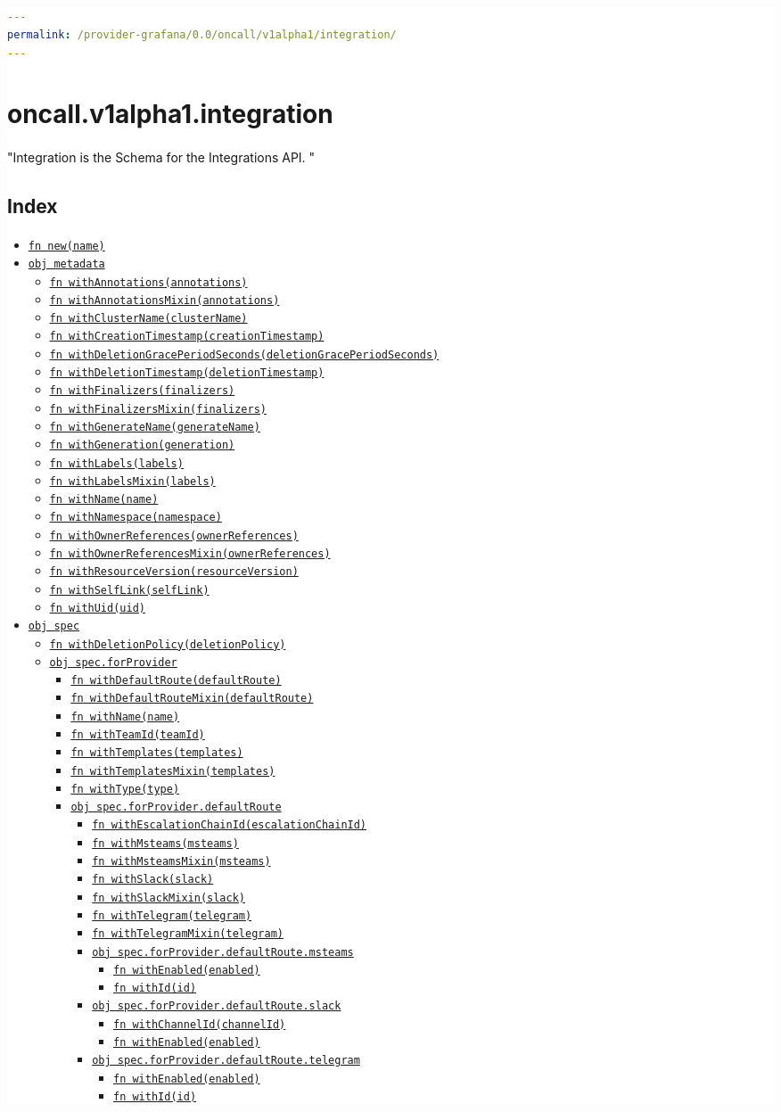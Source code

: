 ```yaml
---
permalink: /provider-grafana/0.0/oncall/v1alpha1/integration/
---
```


# oncall.v1alpha1.integration

"Integration is the Schema for the Integrations API. <no value>"

## Index

* [`fn new(name)`](#fn-new)
* [`obj metadata`](#obj-metadata)
  * [`fn withAnnotations(annotations)`](#fn-metadatawithannotations)
  * [`fn withAnnotationsMixin(annotations)`](#fn-metadatawithannotationsmixin)
  * [`fn withClusterName(clusterName)`](#fn-metadatawithclustername)
  * [`fn withCreationTimestamp(creationTimestamp)`](#fn-metadatawithcreationtimestamp)
  * [`fn withDeletionGracePeriodSeconds(deletionGracePeriodSeconds)`](#fn-metadatawithdeletiongraceperiodseconds)
  * [`fn withDeletionTimestamp(deletionTimestamp)`](#fn-metadatawithdeletiontimestamp)
  * [`fn withFinalizers(finalizers)`](#fn-metadatawithfinalizers)
  * [`fn withFinalizersMixin(finalizers)`](#fn-metadatawithfinalizersmixin)
  * [`fn withGenerateName(generateName)`](#fn-metadatawithgeneratename)
  * [`fn withGeneration(generation)`](#fn-metadatawithgeneration)
  * [`fn withLabels(labels)`](#fn-metadatawithlabels)
  * [`fn withLabelsMixin(labels)`](#fn-metadatawithlabelsmixin)
  * [`fn withName(name)`](#fn-metadatawithname)
  * [`fn withNamespace(namespace)`](#fn-metadatawithnamespace)
  * [`fn withOwnerReferences(ownerReferences)`](#fn-metadatawithownerreferences)
  * [`fn withOwnerReferencesMixin(ownerReferences)`](#fn-metadatawithownerreferencesmixin)
  * [`fn withResourceVersion(resourceVersion)`](#fn-metadatawithresourceversion)
  * [`fn withSelfLink(selfLink)`](#fn-metadatawithselflink)
  * [`fn withUid(uid)`](#fn-metadatawithuid)
* [`obj spec`](#obj-spec)
  * [`fn withDeletionPolicy(deletionPolicy)`](#fn-specwithdeletionpolicy)
  * [`obj spec.forProvider`](#obj-specforprovider)
    * [`fn withDefaultRoute(defaultRoute)`](#fn-specforproviderwithdefaultroute)
    * [`fn withDefaultRouteMixin(defaultRoute)`](#fn-specforproviderwithdefaultroutemixin)
    * [`fn withName(name)`](#fn-specforproviderwithname)
    * [`fn withTeamId(teamId)`](#fn-specforproviderwithteamid)
    * [`fn withTemplates(templates)`](#fn-specforproviderwithtemplates)
    * [`fn withTemplatesMixin(templates)`](#fn-specforproviderwithtemplatesmixin)
    * [`fn withType(type)`](#fn-specforproviderwithtype)
    * [`obj spec.forProvider.defaultRoute`](#obj-specforproviderdefaultroute)
      * [`fn withEscalationChainId(escalationChainId)`](#fn-specforproviderdefaultroutewithescalationchainid)
      * [`fn withMsteams(msteams)`](#fn-specforproviderdefaultroutewithmsteams)
      * [`fn withMsteamsMixin(msteams)`](#fn-specforproviderdefaultroutewithmsteamsmixin)
      * [`fn withSlack(slack)`](#fn-specforproviderdefaultroutewithslack)
      * [`fn withSlackMixin(slack)`](#fn-specforproviderdefaultroutewithslackmixin)
      * [`fn withTelegram(telegram)`](#fn-specforproviderdefaultroutewithtelegram)
      * [`fn withTelegramMixin(telegram)`](#fn-specforproviderdefaultroutewithtelegrammixin)
      * [`obj spec.forProvider.defaultRoute.msteams`](#obj-specforproviderdefaultroutemsteams)
        * [`fn withEnabled(enabled)`](#fn-specforproviderdefaultroutemsteamswithenabled)
        * [`fn withId(id)`](#fn-specforproviderdefaultroutemsteamswithid)
      * [`obj spec.forProvider.defaultRoute.slack`](#obj-specforproviderdefaultrouteslack)
        * [`fn withChannelId(channelId)`](#fn-specforproviderdefaultrouteslackwithchannelid)
        * [`fn withEnabled(enabled)`](#fn-specforproviderdefaultrouteslackwithenabled)
      * [`obj spec.forProvider.defaultRoute.telegram`](#obj-specforproviderdefaultroutetelegram)
        * [`fn withEnabled(enabled)`](#fn-specforproviderdefaultroutetelegramwithenabled)
        * [`fn withId(id)`](#fn-specforproviderdefaultroutetelegramwithid)